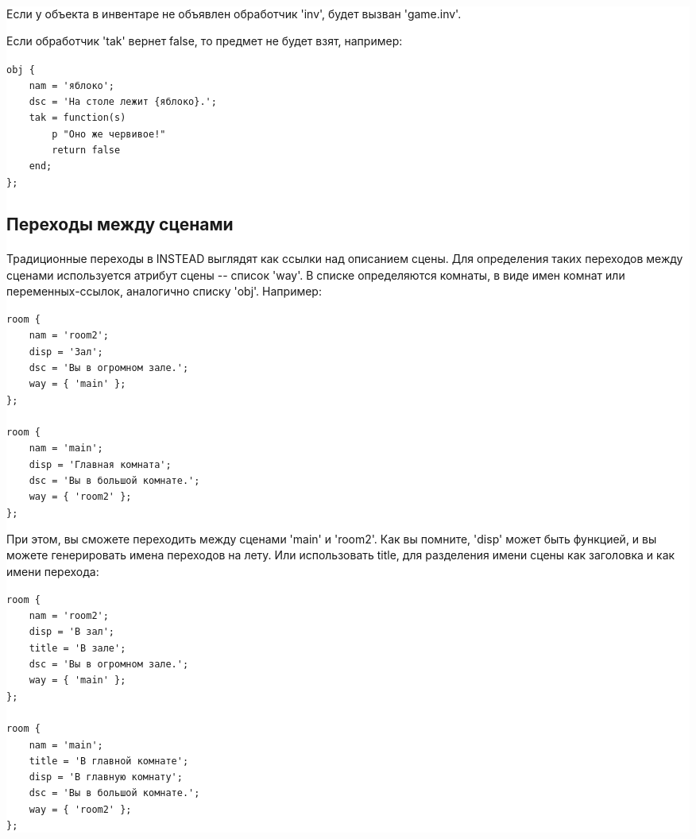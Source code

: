 Если у объекта в инвентаре не объявлен обработчик 'inv', будет вызван 'game.inv'.

Если обработчик 'tak' вернет false, то предмет не будет взят, например:


```
obj {
	nam = 'яблоко';
	dsc = 'На столе лежит {яблоко}.';
	tak = function(s)
		p "Оно же червивое!"
		return false
	end;
};
```

## Переходы между сценами

Традиционные переходы в INSTEAD выглядят как ссылки над описанием
сцены. Для определения таких переходов между сценами используется
атрибут сцены -- список 'way'.  В списке определяются комнаты, в виде
имен комнат или переменных-ссылок, аналогично списку 'obj'. Например:

```
room {
	nam = 'room2';
	disp = 'Зал';
	dsc = 'Вы в огромном зале.';
	way = { 'main' };
};

room {
    nam = 'main';
	disp = 'Главная комната';
	dsc = 'Вы в большой комнате.';
	way = { 'room2' };
};
```

При этом, вы сможете переходить между сценами 'main' и 'room2'. Как вы
помните, 'disp' может быть функцией, и вы можете генерировать имена
переходов на лету. Или использовать title, для разделения имени сцены
как заголовка и как имени перехода:

```
room {
	nam = 'room2';
	disp = 'В зал';
	title = 'В зале';
	dsc = 'Вы в огромном зале.';
	way = { 'main' };
};

room {
    nam = 'main';
	title = 'В главной комнате';
	disp = 'В главную комнату';
	dsc = 'Вы в большой комнате.';
	way = { 'room2' };
};
```
